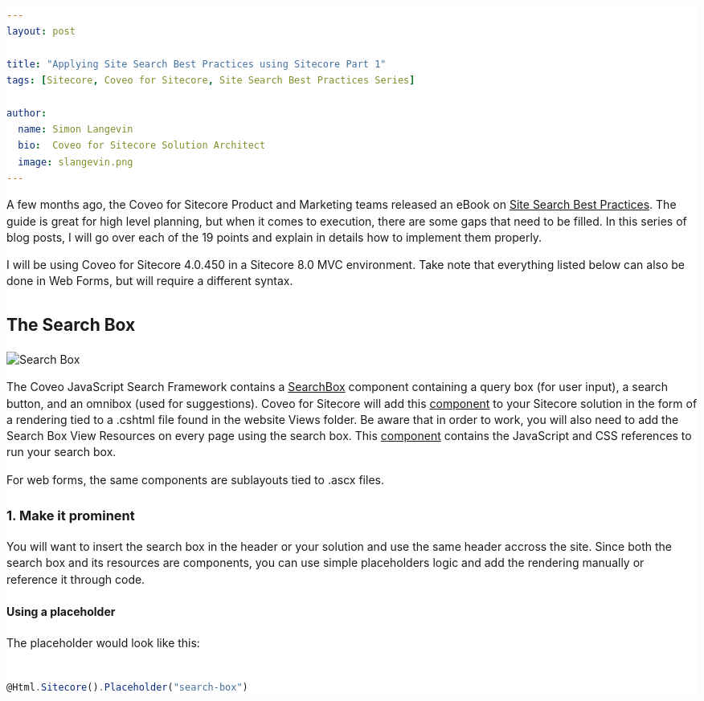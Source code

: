 ```yaml
---
layout: post

title: "Applying Site Search Best Practices using Sitecore Part 1"
tags: [Sitecore, Coveo for Sitecore, Site Search Best Practices Series]

author:
  name: Simon Langevin
  bio:  Coveo for Sitecore Solution Architect
  image: slangevin.png
---
```


A few months ago, the Coveo for Sitecore Product and Marketing teams released an eBook on [Site Search Best Practices](http://www.coveo.com/en/resources/ebooks-white-papers/best-practices-for-site-search).
The guide is great for high level planning, but when it comes to execution, there are some gaps that need to be filled.
In this series of blog posts, I will go over each of the 19 points and explain in details how to implement them properly.

I will be using Coveo for Sitecore 4.0.450 in a Sitecore 8.0 MVC environment. Take note that everything listed below can also be done in Web Forms, but will require a different syntax.



## The Search Box

![Search Box](/images/SiteSearchBestPractices/searchbox.png)

The Coveo JavaScript Search Framework contains a [SearchBox](https://coveo.github.io/search-ui/components/searchbox.html) component containing a query box (for user input), a search button, and an omnibox (used for suggestions).
Coveo for Sitecore will add this [component](https://developers.coveo.com/x/PgHvAQ) to your Sitecore solution in the form of a rendering tied to a .cshtml file found in the website Views folder.
Be aware that in order to work, you will also need to add the Search Box View Resources on every page using the search box. This [component](https://developers.coveo.com/x/IAHvAQ) contains the JavaScript and CSS references to run your search box.

For web forms, the same components are sublayouts tied to .ascx files.

### 1. Make it prominent

You will want to insert the search box in the header or your solution and use the same header accross the site.
Since both the search box and its resources are components, you can use simple placeholders logic and add the rendering manually or reference it through code.

#### Using a placeholder

The placeholder would look like this:

```js

@Html.Sitecore().Placeholder("search-box")
```
